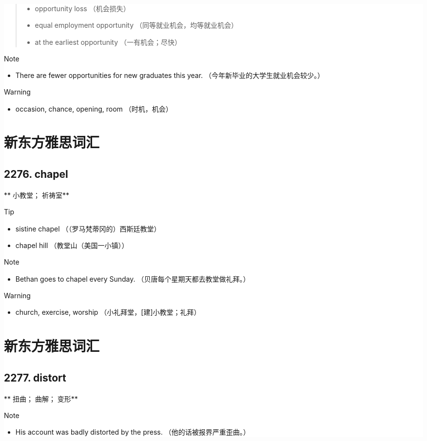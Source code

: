 > - opportunity loss （机会损失）
>
> - equal employment opportunity （同等就业机会，均等就业机会）
>
> - at the earliest opportunity （一有机会；尽快）
>

> [!NOTE]
>
> - There are fewer opportunities for new graduates this year. （今年新毕业的大学生就业机会较少。）
>

> [!WARNING]
>
> - occasion, chance, opening, room （时机，机会）
>

# 新东方雅思词汇

## 2276. chapel

** 小教堂； 祈祷室**

> [!TIP]
>
> - sistine chapel （（罗马梵蒂冈的）西斯廷教堂）
>
> - chapel hill （教堂山（美国一小镇））
>

> [!NOTE]
>
> - Bethan goes to chapel every Sunday. （贝唐每个星期天都去教堂做礼拜。）
>

> [!WARNING]
>
> - church, exercise, worship （小礼拜堂，[建]小教堂；礼拜）
>

# 新东方雅思词汇

## 2277. distort

** 扭曲； 曲解； 变形**

> [!NOTE]
>
> - His account was badly distorted by the press. （他的话被报界严重歪曲。）
>
